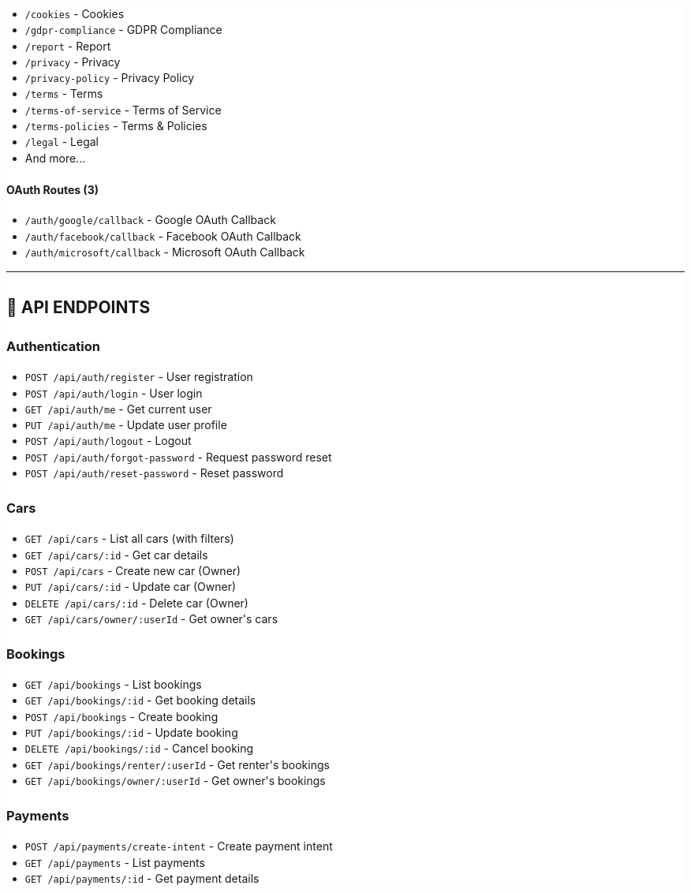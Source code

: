 - `/cookies` - Cookies
- `/gdpr-compliance` - GDPR Compliance
- `/report` - Report
- `/privacy` - Privacy
- `/privacy-policy` - Privacy Policy
- `/terms` - Terms
- `/terms-of-service` - Terms of Service
- `/terms-policies` - Terms & Policies
- `/legal` - Legal
- And more...

#### OAuth Routes (3)
- `/auth/google/callback` - Google OAuth Callback
- `/auth/facebook/callback` - Facebook OAuth Callback
- `/auth/microsoft/callback` - Microsoft OAuth Callback

---

## 🔌 API ENDPOINTS

### Authentication
- `POST /api/auth/register` - User registration
- `POST /api/auth/login` - User login
- `GET /api/auth/me` - Get current user
- `PUT /api/auth/me` - Update user profile
- `POST /api/auth/logout` - Logout
- `POST /api/auth/forgot-password` - Request password reset
- `POST /api/auth/reset-password` - Reset password

### Cars
- `GET /api/cars` - List all cars (with filters)
- `GET /api/cars/:id` - Get car details
- `POST /api/cars` - Create new car (Owner)
- `PUT /api/cars/:id` - Update car (Owner)
- `DELETE /api/cars/:id` - Delete car (Owner)
- `GET /api/cars/owner/:userId` - Get owner's cars

### Bookings
- `GET /api/bookings` - List bookings
- `GET /api/bookings/:id` - Get booking details
- `POST /api/bookings` - Create booking
- `PUT /api/bookings/:id` - Update booking
- `DELETE /api/bookings/:id` - Cancel booking
- `GET /api/bookings/renter/:userId` - Get renter's bookings
- `GET /api/bookings/owner/:userId` - Get owner's bookings

### Payments
- `POST /api/payments/create-intent` - Create payment intent
- `GET /api/payments` - List payments
- `GET /api/payments/:id` - Get payment details

